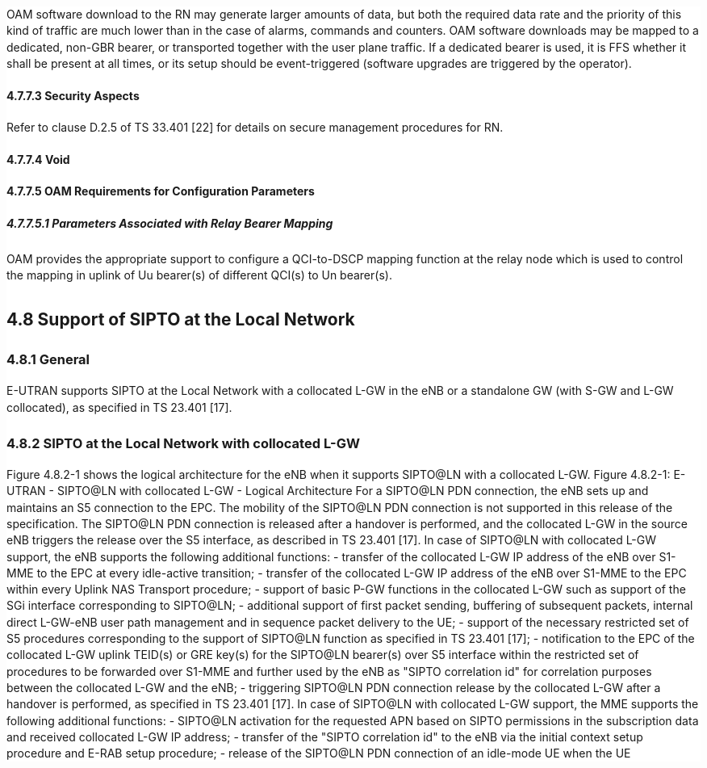 OAM software download to the RN may generate larger amounts of data, but both
the required data rate and the priority of this kind of traffic are much lower
than in the case of alarms, commands and counters. OAM software downloads may
be mapped to a dedicated, non-GBR bearer, or transported together with the
user plane traffic. If a dedicated bearer is used, it is FFS whether it shall
be present at all times, or its setup should be event-triggered (software
upgrades are triggered by the operator).
#### 4.7.7.3 Security Aspects
Refer to clause D.2.5 of TS 33.401 [22] for details on secure management
procedures for RN.
#### 4.7.7.4 Void
#### 4.7.7.5 OAM Requirements for Configuration Parameters
##### 4.7.7.5.1 Parameters Associated with Relay Bearer Mapping
OAM provides the appropriate support to configure a QCI-to-DSCP mapping
function at the relay node which is used to control the mapping in uplink of
Uu bearer(s) of different QCI(s) to Un bearer(s).
## 4.8 Support of SIPTO at the Local Network
### 4.8.1 General
E-UTRAN supports SIPTO at the Local Network with a collocated L-GW in the eNB
or a standalone GW (with S-GW and L-GW collocated), as specified in TS 23.401
[17].
### 4.8.2 SIPTO at the Local Network with collocated L-GW
Figure 4.8.2-1 shows the logical architecture for the eNB when it supports
SIPTO\@LN with a collocated L-GW.
Figure 4.8.2-1: E-UTRAN - SIPTO\@LN with collocated L-GW - Logical
Architecture
For a SIPTO\@LN PDN connection, the eNB sets up and maintains an S5 connection
to the EPC.
The mobility of the SIPTO\@LN PDN connection is not supported in this release
of the specification. The SIPTO\@LN PDN connection is released after a
handover is performed, and the collocated L-GW in the source eNB triggers the
release over the S5 interface, as described in TS 23.401 [17].
In case of SIPTO\@LN with collocated L-GW support, the eNB supports the
following additional functions:
\- transfer of the collocated L-GW IP address of the eNB over S1-MME to the
EPC at every idle-active transition;
\- transfer of the collocated L-GW IP address of the eNB over S1-MME to the
EPC within every Uplink NAS Transport procedure;
\- support of basic P-GW functions in the collocated L-GW such as support of
the SGi interface corresponding to SIPTO\@LN;
\- additional support of first packet sending, buffering of subsequent
packets, internal direct L-GW-eNB user path management and in sequence packet
delivery to the UE;
\- support of the necessary restricted set of S5 procedures corresponding to
the support of SIPTO\@LN function as specified in TS 23.401 [17];
\- notification to the EPC of the collocated L-GW uplink TEID(s) or GRE key(s)
for the SIPTO\@LN bearer(s) over S5 interface within the restricted set of
procedures to be forwarded over S1-MME and further used by the eNB as \"SIPTO
correlation id\" for correlation purposes between the collocated L-GW and the
eNB;
\- triggering SIPTO\@LN PDN connection release by the collocated L-GW after a
handover is performed, as specified in TS 23.401 [17].
In case of SIPTO\@LN with collocated L-GW support, the MME supports the
following additional functions:
\- SIPTO\@LN activation for the requested APN based on SIPTO permissions in
the subscription data and received collocated L-GW IP address;
\- transfer of the \"SIPTO correlation id\" to the eNB via the initial context
setup procedure and E-RAB setup procedure;
\- release of the SIPTO\@LN PDN connection of an idle-mode UE when the UE